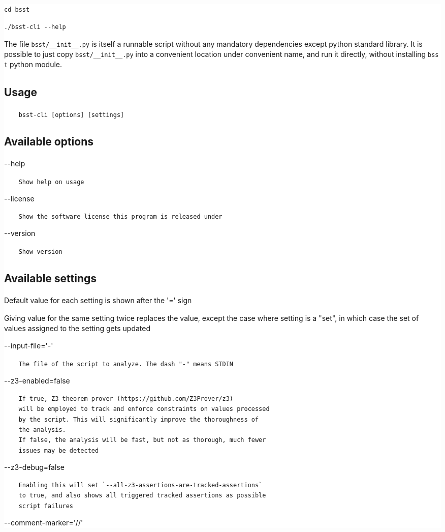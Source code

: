 `cd bsst`

`./bsst-cli --help`

The file `bsst/__init__.py` is itself a runnable script without any mandatory dependencies except python standard library.
It is possible to just copy `bsst/__init__.py` into a convenient location under convenient name, and run it directly,
without installing `bsst` python module.

## Usage

        bsst-cli [options] [settings]

## Available options

  --help

        Show help on usage

  --license

        Show the software license this program is released under

  --version

        Show version

## Available settings

  Default value for each setting is shown after the '=' sign

  Giving value for the same setting twice replaces the value,
  except the case where setting is a "set", in which case the
  set of values assigned to the setting gets updated


  --input-file='-'

        The file of the script to analyze. The dash "-" means STDIN

  --z3-enabled=false

        If true, Z3 theorem prover (https://github.com/Z3Prover/z3)
        will be employed to track and enforce constraints on values processed
        by the script. This will significantly improve the thoroughness of
        the analysis.
        If false, the analysis will be fast, but not as thorough, much fewer
        issues may be detected

  --z3-debug=false

        Enabling this will set `--all-z3-assertions-are-tracked-assertions`
        to true, and also shows all triggered tracked assertions as possible
        script failures

  --comment-marker='//'
